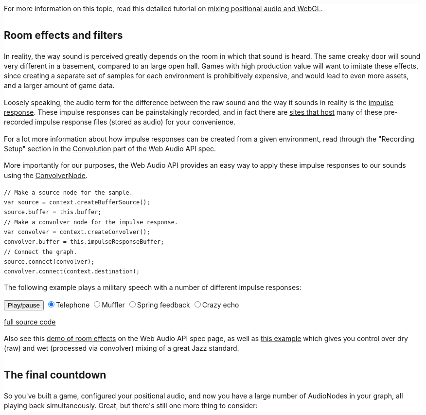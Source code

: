 For more information on this topic, read this detailed tutorial on
[mixing positional audio and WebGL][webgl].

[AudioPannerNode]: https://dvcs.w3.org/hg/audio/raw-file/tip/webaudio/specification.html#AudioPannerNode-section
[AudioListener]: https://dvcs.w3.org/hg/audio/raw-file/tip/webaudio/specification.html#AudioListener-section
[doppler]: http://chromium.googlecode.com/svn/trunk/samples/audio/doppler.html
[openal]: http://connect.creativelabs.com/openal/Documentation/OpenAL%201.1%20Specification.pdf
[position-model]: res/position-model.png
[webgl]: /tutorials/webaudio/positional_audio/
[3d-sample]: http://chromium.googlecode.com/svn/trunk/samples/audio/simple.html

<h2 id="toc-room">Room effects and filters</h2>

In reality, the way sound is perceived greatly depends on the room in
which that sound is heard. The same creaky door will sound very
different in a basement, compared to an large open hall. Games with high
production value will want to imitate these effects, since creating a
separate set of samples for each environment is prohibitively expensive,
and would lead to even more assets, and a larger amount of game data.

Loosely speaking, the audio term for the difference between the raw
sound and the way it sounds in reality is the [impulse
response][ir-wiki]. These impulse responses can be painstakingly
recorded, and in fact there are [sites that host][ir-google] many of
these pre-recorded impulse response files (stored as audio) for your
convenience.

For a lot more information about how impulse responses can be created
from a given environment, read through the "Recording Setup" section in
the [Convolution][convolution] part of the Web Audio API spec.

More importantly for our purposes, the Web Audio API provides an easy
way to apply these impulse responses to our sounds using the
[ConvolverNode][].

    // Make a source node for the sample.
    var source = context.createBufferSource();
    source.buffer = this.buffer;
    // Make a convolver node for the impulse response.
    var convolver = context.createConvolver();
    convolver.buffer = this.impulseResponseBuffer;
    // Connect the graph.
    source.connect(convolver);
    convolver.connect(context.destination);

The following example plays a military speech with a number of different
impulse responses:

<button onclick="room.playPause();">Play/pause</button>
<input type="radio" name="ir" value="0" class="effect" checked>Telephone</input>
<input type="radio" name="ir" value="1" class="effect">Muffler</input>
<input type="radio" name="ir" value="2" class="effect">Spring feedback</input>
<input type="radio" name="ir" value="3" class="effect">Crazy echo</input>

[full source code](samples/room-effects/room-effects.js)

Also see this [demo of room effects][effects] on the Web Audio API spec
page, as well as [this example][drywet] which gives you control over dry
(raw) and wet (processed via convolver) mixing of a great Jazz standard.

[convolution]: https://dvcs.w3.org/hg/audio/raw-file/tip/webaudio/specification.html#Convolution-section
[ConvolverNode]: https://dvcs.w3.org/hg/audio/raw-file/tip/webaudio/specification.html#ConvolverNode-section
[ir-google]: https://www.google.com/search?q=impulse+responses
[ir-wiki]: http://en.wikipedia.org/wiki/Impulse_response
[effects]: http://chromium.googlecode.com/svn/trunk/samples/audio/convolution-effects.html
[drywet]: http://kevincennis.com/audio/

<h2 id="toc-final">The final countdown</h2>

So you've built a game, configured your positional audio, and now you
have a large number of AudioNodes in your graph, all playing back
simultaneously. Great, but there's still one more thing to consider:


[kondo]: http://en.wikipedia.org/wiki/Koji_Kondo
[uelmen]: http://en.wikipedia.org/wiki/Matt_Uelmen
[diablo]: http://www.youtube.com/watch?v=Q2evIg-aYw8
[zelda]: http://www.youtube.com/watch?v=4qJ-xEZhGms
[wa-intro]: http://www.html5rocks.com/en/tutorials/webaudio/intro/
[areweplayingyet.org]: http://areweplayingyet.org/
[garageband]: res/garageband.png
[background-graph]: res/background.png
[bufferloader]: http://www.html5rocks.com/en/tutorials/webaudio/intro/js/buffer-loader.js
[audiotag]: http://updates.html5rocks.com/2012/02/HTML5-audio-and-the-Web-Audio-API-are-BFFs
[pooltable]: http://chromium.googlecode.com/svn/trunk/samples/audio/o3d-webgl-samples/pool.html
[war-sounds]: http://www.youtube.com/watch?v=MXgr6SYYNZM
[jsan]: https://dvcs.w3.org/hg/audio/raw-file/tip/webaudio/specification.html#JavaScriptAudioNode-section
[dcn]: https://dvcs.w3.org/hg/audio/raw-file/tip/webaudio/specification.html#DynamicsCompressorNode-section
[dcwp]: http://en.wikipedia.org/wiki/Dynamic_range_compression
[ct-remix]: http://ocremix.org/remix/OCR00883/
[ct-composer]: http://en.wikipedia.org/wiki/Yasunori_Mitsuda
[plink]: http://labs.dinahmoe.com/plink
[angrybirds]: http://chrome.angrybirds.com
[angrybirds-wa]: http://googlecode.blogspot.com/2012/01/angry-birds-chrome-now-uses-web-audio.html
[fieldrunners]: http://fieldrunnershtml5.appspot.com/
[fieldrunners-bocoup]: http://weblog.bocoup.com/fieldrunners-playing-to-the-strengths-of-html5-audio-and-web-audio/
[wa-faq]: http://updates.html5rocks.com/2012/01/Web-Audio-FAQ
[so]: http://stackoverflow.com/questions/tagged/web-audio
[skid]: https://skid.gamagio.com/play/
[vapi]: http://www.samdutton.com/pageVisibility/